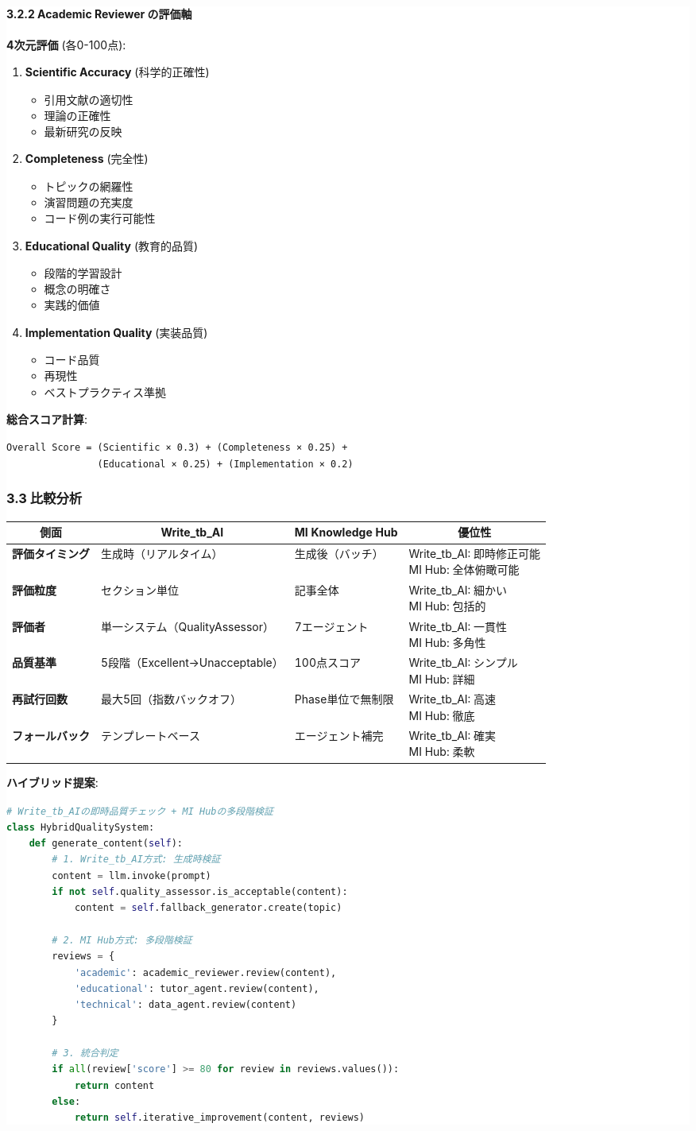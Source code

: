 #### 3.2.2 Academic Reviewer の評価軸

**4次元評価** (各0-100点):
1. **Scientific Accuracy** (科学的正確性)
   - 引用文献の適切性
   - 理論の正確性
   - 最新研究の反映

2. **Completeness** (完全性)
   - トピックの網羅性
   - 演習問題の充実度
   - コード例の実行可能性

3. **Educational Quality** (教育的品質)
   - 段階的学習設計
   - 概念の明確さ
   - 実践的価値

4. **Implementation Quality** (実装品質)
   - コード品質
   - 再現性
   - ベストプラクティス準拠

**総合スコア計算**:
```
Overall Score = (Scientific × 0.3) + (Completeness × 0.25) +
                (Educational × 0.25) + (Implementation × 0.2)
```

### 3.3 比較分析

| 側面 | Write_tb_AI | MI Knowledge Hub | 優位性 |
|------|-------------|------------------|--------|
| **評価タイミング** | 生成時（リアルタイム） | 生成後（バッチ） | Write_tb_AI: 即時修正可能<br>MI Hub: 全体俯瞰可能 |
| **評価粒度** | セクション単位 | 記事全体 | Write_tb_AI: 細かい<br>MI Hub: 包括的 |
| **評価者** | 単一システム（QualityAssessor） | 7エージェント | Write_tb_AI: 一貫性<br>MI Hub: 多角性 |
| **品質基準** | 5段階（Excellent→Unacceptable） | 100点スコア | Write_tb_AI: シンプル<br>MI Hub: 詳細 |
| **再試行回数** | 最大5回（指数バックオフ） | Phase単位で無制限 | Write_tb_AI: 高速<br>MI Hub: 徹底 |
| **フォールバック** | テンプレートベース | エージェント補完 | Write_tb_AI: 確実<br>MI Hub: 柔軟 |

**ハイブリッド提案**:
```python
# Write_tb_AIの即時品質チェック + MI Hubの多段階検証
class HybridQualitySystem:
    def generate_content(self):
        # 1. Write_tb_AI方式: 生成時検証
        content = llm.invoke(prompt)
        if not self.quality_assessor.is_acceptable(content):
            content = self.fallback_generator.create(topic)

        # 2. MI Hub方式: 多段階検証
        reviews = {
            'academic': academic_reviewer.review(content),
            'educational': tutor_agent.review(content),
            'technical': data_agent.review(content)
        }

        # 3. 統合判定
        if all(review['score'] >= 80 for review in reviews.values()):
            return content
        else:
            return self.iterative_improvement(content, reviews)
```